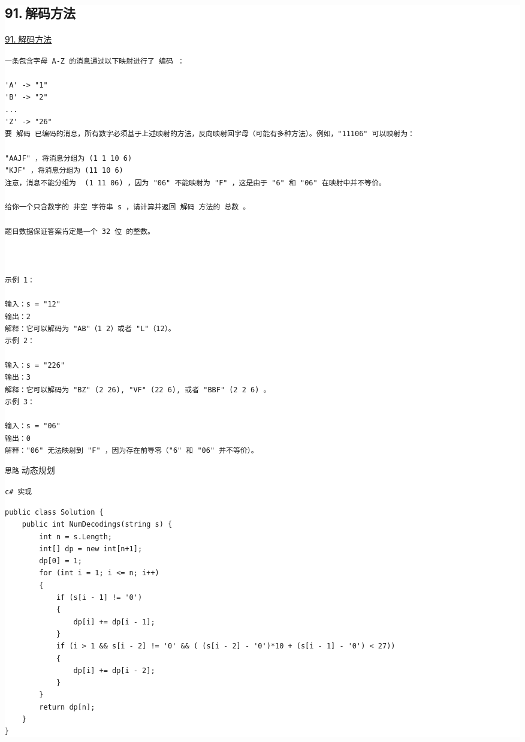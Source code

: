 ## 91. 解码方法


[91. 解码方法](https://leetcode.cn/problems/decode-ways/description/?envType=featured-list&envId=2ckc81c)
```
一条包含字母 A-Z 的消息通过以下映射进行了 编码 ：

'A' -> "1"
'B' -> "2"
...
'Z' -> "26"
要 解码 已编码的消息，所有数字必须基于上述映射的方法，反向映射回字母（可能有多种方法）。例如，"11106" 可以映射为：

"AAJF" ，将消息分组为 (1 1 10 6)
"KJF" ，将消息分组为 (11 10 6)
注意，消息不能分组为  (1 11 06) ，因为 "06" 不能映射为 "F" ，这是由于 "6" 和 "06" 在映射中并不等价。

给你一个只含数字的 非空 字符串 s ，请计算并返回 解码 方法的 总数 。

题目数据保证答案肯定是一个 32 位 的整数。

 

示例 1：

输入：s = "12"
输出：2
解释：它可以解码为 "AB"（1 2）或者 "L"（12）。
示例 2：

输入：s = "226"
输出：3
解释：它可以解码为 "BZ" (2 26), "VF" (22 6), 或者 "BBF" (2 2 6) 。
示例 3：

输入：s = "06"
输出：0
解释："06" 无法映射到 "F" ，因为存在前导零（"6" 和 "06" 并不等价）。
```

`思路`
动态规划

`c# 实现`
```
public class Solution {
    public int NumDecodings(string s) {
        int n = s.Length;
        int[] dp = new int[n+1];
        dp[0] = 1;
        for (int i = 1; i <= n; i++)
        {
            if (s[i - 1] != '0')
            {
                dp[i] += dp[i - 1];
            }
            if (i > 1 && s[i - 2] != '0' && ( (s[i - 2] - '0')*10 + (s[i - 1] - '0') < 27))
            {
                dp[i] += dp[i - 2];
            }
        }
        return dp[n];
    }
}
```